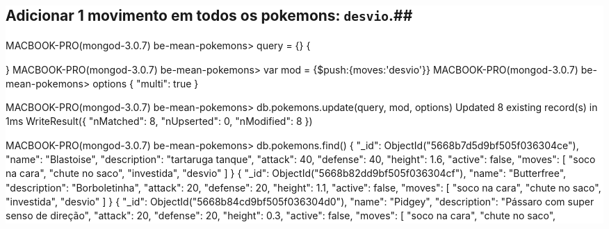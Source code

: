 

## **Adicionar** 1 movimento em todos os pokemons: `desvio`.##

MACBOOK-PRO(mongod-3.0.7) be-mean-pokemons> query = {}
{
  
}
MACBOOK-PRO(mongod-3.0.7) be-mean-pokemons> var mod = {$push:{moves:'desvio'}}
MACBOOK-PRO(mongod-3.0.7) be-mean-pokemons> options
{
  "multi": true
}

MACBOOK-PRO(mongod-3.0.7) be-mean-pokemons> db.pokemons.update(query, mod, options)
Updated 8 existing record(s) in 1ms
WriteResult({
  "nMatched": 8,
  "nUpserted": 0,
  "nModified": 8
})

MACBOOK-PRO(mongod-3.0.7) be-mean-pokemons> db.pokemons.find()
{
  "_id": ObjectId("5668b7d5d9bf505f036304ce"),
  "name": "Blastoise",
  "description": "tartaruga tanque",
  "attack": 40,
  "defense": 40,
  "height": 1.6,
  "active": false,
  "moves": [
    "soco na cara",
    "chute no saco",
    "investida",
    "desvio"
  ]
}
{
  "_id": ObjectId("5668b82dd9bf505f036304cf"),
  "name": "Butterfree",
  "description": "Borboletinha",
  "attack": 20,
  "defense": 20,
  "height": 1.1,
  "active": false,
  "moves": [
    "soco na cara",
    "chute no saco",
    "investida",
    "desvio"
  ]
}
{
  "_id": ObjectId("5668b84cd9bf505f036304d0"),
  "name": "Pidgey",
  "description": "Pássaro com super senso de direção",
  "attack": 20,
  "defense": 20,
  "height": 0.3,
  "active": false,
  "moves": [
    "soco na cara",
    "chute no saco",